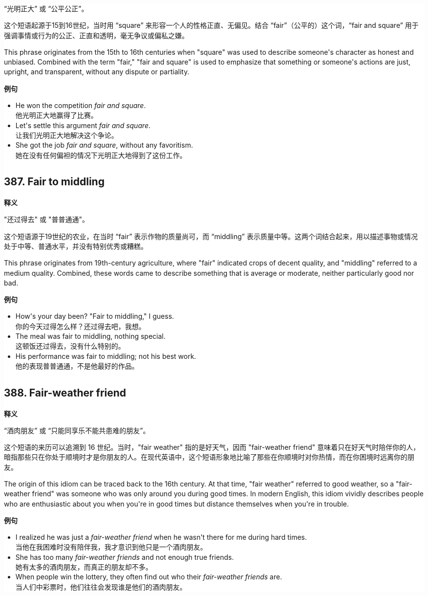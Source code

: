 “光明正大” 或 “公平公正”。

这个短语起源于15到16世纪，当时用 “square” 来形容一个人的性格正直、无偏见。结合 “fair”（公平的）这个词，“fair and square” 用于强调事情或行为的公正、正直和透明，毫无争议或偏私之嫌。

This phrase originates from the 15th to 16th centuries when "square" was used to describe someone's character as honest and unbiased. Combined with the term "fair," "fair and square" is used to emphasize that something or someone's actions are just, upright, and transparent, without any dispute or partiality.

**例句**

- He won the competition *fair and square*.<br/>他光明正大地赢得了比赛。
- Let's settle this argument *fair and square*.<br/>让我们光明正大地解决这个争论。
- She got the job *fair and square*, without any favoritism.<br/>她在没有任何偏袒的情况下光明正大地得到了这份工作。


## 387. Fair to middling

**释义**

"还过得去" 或 "普普通通"。

这个短语源于19世纪的农业，在当时 “fair” 表示作物的质量尚可，而 “middling” 表示质量中等。这两个词结合起来，用以描述事物或情况处于中等、普通水平，并没有特别优秀或糟糕。

This phrase originates from 19th-century agriculture, where "fair" indicated crops of decent quality, and "middling" referred to a medium quality. Combined, these words came to describe something that is average or moderate, neither particularly good nor bad.

**例句**

- How's your day been? "Fair to middling," I guess.<br/>你的今天过得怎么样？还过得去吧，我想。
- The meal was fair to middling, nothing special.<br/>这顿饭还过得去，没有什么特别的。
- His performance was fair to middling; not his best work.<br/>他的表现普普通通，不是他最好的作品。



## 388. Fair-weather friend

**释义**

“酒肉朋友” 或 “只能同享乐不能共患难的朋友”。

这个短语的来历可以追溯到 16 世纪。当时，"fair weather" 指的是好天气，因而 "fair-weather friend" 意味着只在好天气时陪伴你的人，暗指那些只在你处于顺境时才是你朋友的人。在现代英语中，这个短语形象地比喻了那些在你顺境时对你热情，而在你困境时远离你的朋友。

The origin of this idiom can be traced back to the 16th century. At that time, "fair weather" referred to good weather, so a "fair-weather friend" was someone who was only around you during good times. In modern English, this idiom vividly describes people who are enthusiastic about you when you're in good times but distance themselves when you're in trouble.

**例句**

- I realized he was just a *fair-weather friend* when he wasn't there for me during hard times.<br/>当他在我困难时没有陪伴我，我才意识到他只是一个酒肉朋友。
- She has too many *fair-weather friends* and not enough true friends.<br/>她有太多的酒肉朋友，而真正的朋友却不多。
- When people win the lottery, they often find out who their *fair-weather friends* are.<br/>当人们中彩票时，他们往往会发现谁是他们的酒肉朋友。
